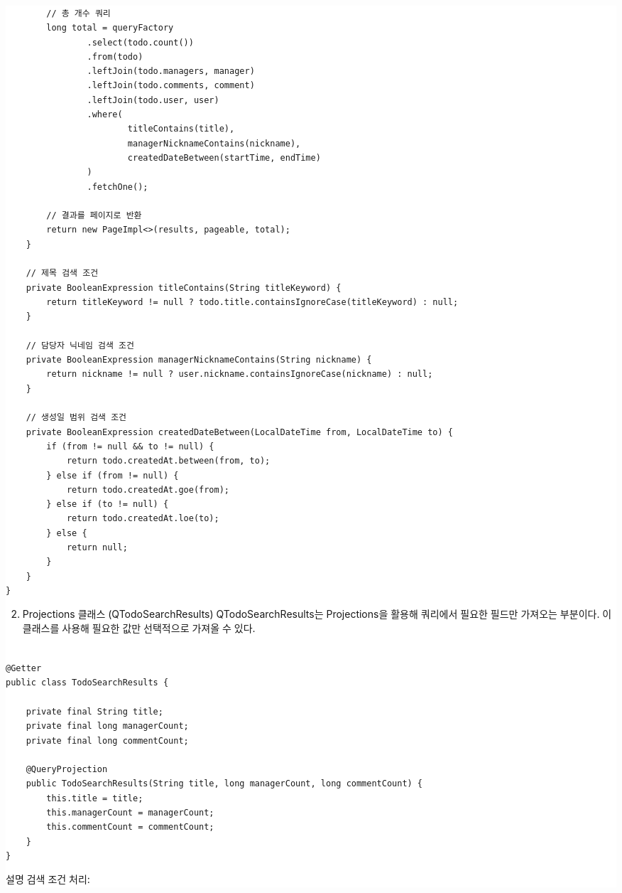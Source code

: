 ```
        // 총 개수 쿼리
        long total = queryFactory
                .select(todo.count())
                .from(todo)
                .leftJoin(todo.managers, manager)
                .leftJoin(todo.comments, comment)
                .leftJoin(todo.user, user)
                .where(
                        titleContains(title),
                        managerNicknameContains(nickname),
                        createdDateBetween(startTime, endTime)
                )
                .fetchOne();

        // 결과를 페이지로 반환
        return new PageImpl<>(results, pageable, total);
    }

    // 제목 검색 조건
    private BooleanExpression titleContains(String titleKeyword) {
        return titleKeyword != null ? todo.title.containsIgnoreCase(titleKeyword) : null;
    }

    // 담당자 닉네임 검색 조건
    private BooleanExpression managerNicknameContains(String nickname) {
        return nickname != null ? user.nickname.containsIgnoreCase(nickname) : null;
    }

    // 생성일 범위 검색 조건
    private BooleanExpression createdDateBetween(LocalDateTime from, LocalDateTime to) {
        if (from != null && to != null) {
            return todo.createdAt.between(from, to);
        } else if (from != null) {
            return todo.createdAt.goe(from);
        } else if (to != null) {
            return todo.createdAt.loe(to);
        } else {
            return null;
        }
    }
}
```
2. Projections 클래스 (QTodoSearchResults)
   QTodoSearchResults는 Projections을 활용해 쿼리에서 필요한 필드만 가져오는 부분이다. 이 클래스를 사용해 필요한 값만 선택적으로 가져올 수 있다.
```

@Getter
public class TodoSearchResults {

    private final String title;
    private final long managerCount;
    private final long commentCount;

    @QueryProjection
    public TodoSearchResults(String title, long managerCount, long commentCount) {
        this.title = title;
        this.managerCount = managerCount;
        this.commentCount = commentCount;
    }
}
```
설명
검색 조건 처리:
